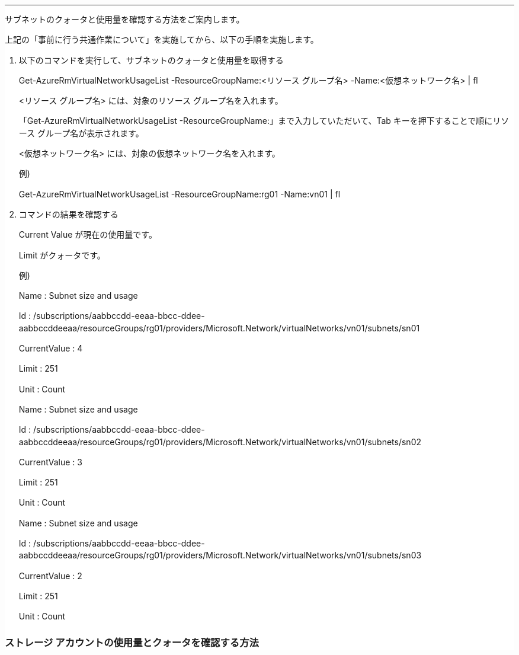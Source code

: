 ___

サブネットのクォータと使用量を確認する方法をご案内します。

上記の「事前に行う共通作業について」を実施してから、以下の手順を実施します。

1.  以下のコマンドを実行して、サブネットのクォータと使用量を取得する
    
    Get-AzureRmVirtualNetworkUsageList -ResourceGroupName:<リソース グループ名> -Name:<仮想ネットワーク名> | fl
    
    <リソース グループ名> には、対象のリソース グループ名を入れます。
    
    「Get-AzureRmVirtualNetworkUsageList -ResourceGroupName:」まで入力していただいて、Tab キーを押下することで順にリソース グループ名が表示されます。
    
    <仮想ネットワーク名> には、対象の仮想ネットワーク名を入れます。
    
    例)
    
    Get-AzureRmVirtualNetworkUsageList -ResourceGroupName:rg01 -Name:vn01 | fl
    

2.  コマンドの結果を確認する
    
    Current Value が現在の使用量です。
    
    Limit がクォータです。
    
    例)
    
    Name         : Subnet size and usage
    
    Id           : /subscriptions/aabbccdd-eeaa-bbcc-ddee-aabbccddeeaa/resourceGroups/rg01/providers/Microsoft.Network/virtualNetworks/vn01/subnets/sn01
    
    CurrentValue : 4
    
    Limit        : 251
    
    Unit         : Count
    
    Name         : Subnet size and usage
    
    Id           : /subscriptions/aabbccdd-eeaa-bbcc-ddee-aabbccddeeaa/resourceGroups/rg01/providers/Microsoft.Network/virtualNetworks/vn01/subnets/sn02
    
    CurrentValue : 3
    
    Limit        : 251
    
    Unit         : Count
    
    Name         : Subnet size and usage
    
    Id           : /subscriptions/aabbccdd-eeaa-bbcc-ddee-aabbccddeeaa/resourceGroups/rg01/providers/Microsoft.Network/virtualNetworks/vn01/subnets/sn03
    
    CurrentValue : 2
    
    Limit        : 251
    
    Unit         : Count
    

### ストレージ アカウントの使用量とクォータを確認する方法
